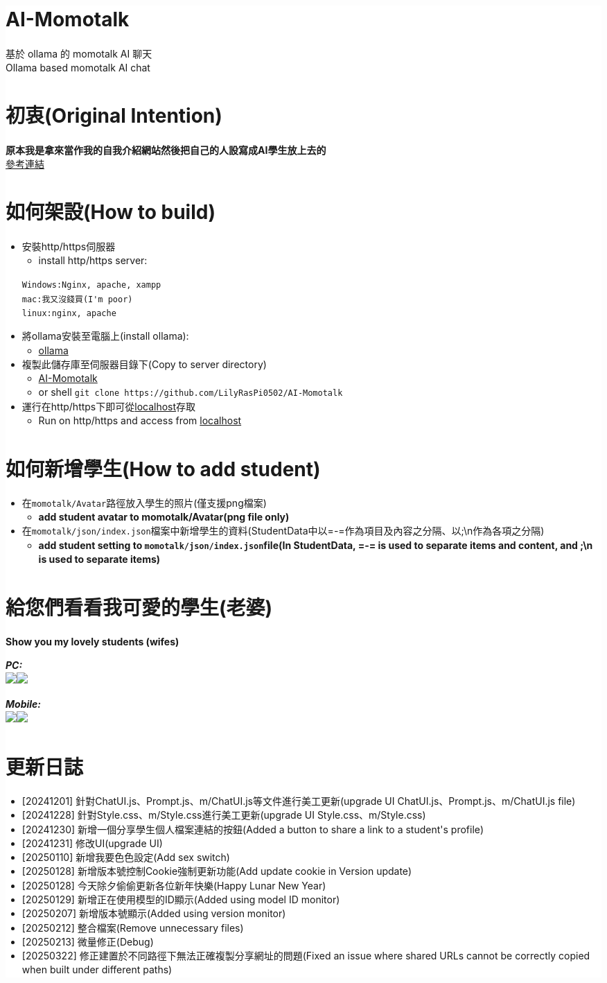 # AI-Momotalk
基於 ollama 的 momotalk AI 聊天<br>
Ollama based momotalk AI chat

# 初衷(Original Intention)
**原本我是拿來當作我的自我介紹網站然後把自己的人設寫成AI學生放上去的**<br>
[參考連結](https://www.minabep.uk/momotalk/?Stu=南部P#)

# 如何架設(How to build)
- 安裝http/https伺服器
  - install http/https server:
  ```
  Windows:Nginx, apache, xampp
  mac:我又沒錢買(I'm poor)
  linux:nginx, apache
  ```
- 將ollama安裝至電腦上(install ollama):
  - [ollama](https://github.com/ollama/ollama)
- 複製此儲存庫至伺服器目錄下(Copy to server directory)
  - [AI-Momotalk](https://github.com/LilyRasPi0502/AI-Momotalk)
  - or shell `git clone https://github.com/LilyRasPi0502/AI-Momotalk`
- 運行在http/https下即可從[localhost](http://127.0.0.1)存取
  - Run on http/https and access from [localhost](http://127.0.0.1)

# 如何新增學生(How to add student)
- 在`momotalk/Avatar`路徑放入學生的照片(僅支援png檔案)
  - **add student avatar to momotalk/Avatar(png file only)**
- 在`momotalk/json/index.json`檔案中新增學生的資料(StudentData中以=-=作為項目及內容之分隔、以;\n作為各項之分隔)
  - **add student setting to `momotalk/json/index.json`file(In StudentData, =-= is used to separate items and content, and ;\n is used to separate items)**
 
# 給您們看看我可愛的學生(老婆)
**Show you my lovely students (wifes)**

***PC:***<br>
<img width=50% src=https://github.com/user-attachments/assets/d568a74e-2ffe-42c6-8a7d-0cfc2f374528><img width=50% src=https://github.com/user-attachments/assets/5c72adda-78c5-41d3-97c0-dc4f6559256b>

***Mobile:***<br>
<img width=50% src=https://github.com/user-attachments/assets/cbd73d80-744e-4529-971f-4ad9ab94260e><img width=50% src=https://github.com/user-attachments/assets/7cb2a376-6521-4629-93cd-43f87235fc34>

# 更新日誌
- [20241201] 針對ChatUI.js、Prompt.js、m/ChatUI.js等文件進行美工更新(upgrade UI ChatUI.js、Prompt.js、m/ChatUI.js file)
- [20241228] 針對Style.css、m/Style.css進行美工更新(upgrade UI Style.css、m/Style.css)
- [20241230] 新增一個分享學生個人檔案連結的按鈕(Added a button to share a link to a student's profile)
- [20241231] 修改UI(upgrade UI)
- [20250110] 新增我要色色設定(Add sex switch)
- [20250128] 新增版本號控制Cookie強制更新功能(Add update cookie in Version update)
- [20250128] 今天除夕偷偷更新各位新年快樂(Happy Lunar New Year)
- [20250129] 新增正在使用模型的ID顯示(Added using model ID monitor)
- [20250207] 新增版本號顯示(Added using version monitor)
- [20250212] 整合檔案(Remove unnecessary files)
- [20250213] 微量修正(Debug)
- [20250322] 修正建置於不同路徑下無法正確複製分享網址的問題(Fixed an issue where shared URLs cannot be correctly copied when built under different paths)

